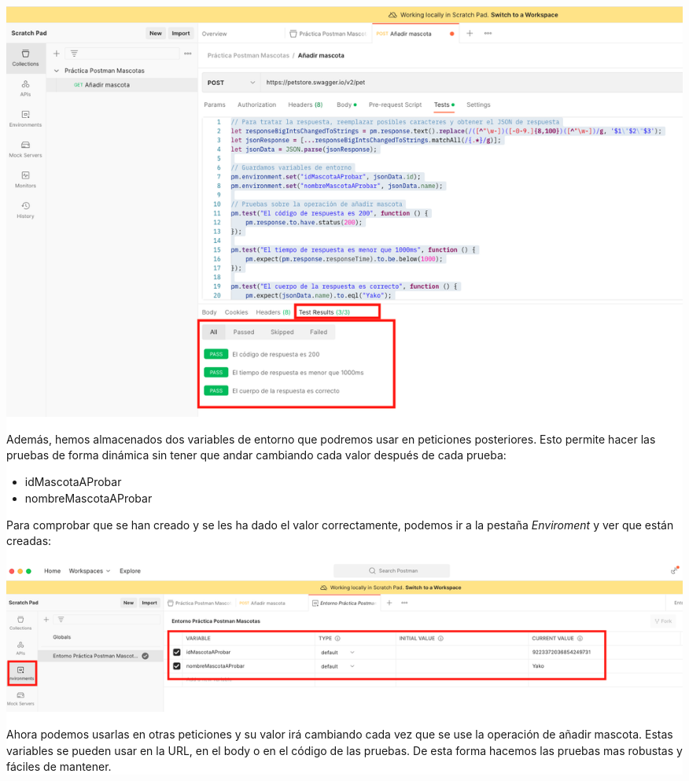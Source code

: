 ![](./screenshots/12.png)

Además, hemos almacenados dos variables de entorno que podremos usar en peticiones posteriores. Esto permite hacer las pruebas de forma dinámica sin tener que andar cambiando cada valor después de cada prueba:

- idMascotaAProbar
- nombreMascotaAProbar

Para comprobar que se han creado y se les ha dado el valor correctamente, podemos ir a la pestaña _Enviroment_ y ver que están creadas:

![](./screenshots/13.png)

Ahora podemos usarlas en otras peticiones y su valor irá cambiando cada vez que se use la operación de añadir mascota. Estas variables se pueden usar en la URL, en el body o en el código de las pruebas. De esta forma hacemos las pruebas mas robustas y fáciles de mantener.
